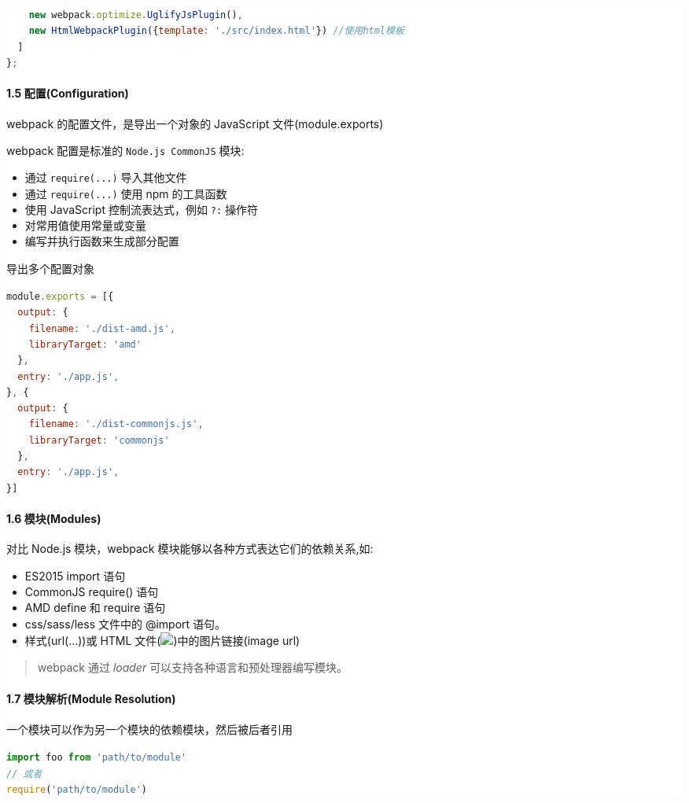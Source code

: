 ```JavaScript
    new webpack.optimize.UglifyJsPlugin(),
    new HtmlWebpackPlugin({template: './src/index.html'}) //使用html模板
  ]
};
```

#### 1.5 配置(Configuration)

 webpack 的配置文件，是导出一个对象的 JavaScript 文件(module.exports)

webpack 配置是标准的 ```Node.js CommonJS``` 模块:

- 通过 `require(...)` 导入其他文件
- 通过 `require(...)` 使用 npm 的工具函数
- 使用 JavaScript 控制流表达式，例如 `?:` 操作符
- 对常用值使用常量或变量
- 编写并执行函数来生成部分配置

导出多个配置对象

```JavaScript
module.exports = [{
  output: {
    filename: './dist-amd.js',
    libraryTarget: 'amd'
  },
  entry: './app.js',
}, {
  output: {
    filename: './dist-commonjs.js',
    libraryTarget: 'commonjs'
  },
  entry: './app.js',
}]
```

####  1.6 模块(Modules)

对比 Node.js 模块，webpack 模块能够以各种方式表达它们的依赖关系,如:

- ES2015 import 语句
- CommonJS require() 语句
- AMD define 和 require 语句
- css/sass/less 文件中的 @import 语句。
- 样式(url(...))或 HTML 文件(<img src=...>)中的图片链接(image url)

> webpack 通过 *loader* 可以支持各种语言和预处理器编写模块。

####  1.7 模块解析(Module Resolution)

一个模块可以作为另一个模块的依赖模块，然后被后者引用

```JavaScript
import foo from 'path/to/module'
// 或者
require('path/to/module')
```
